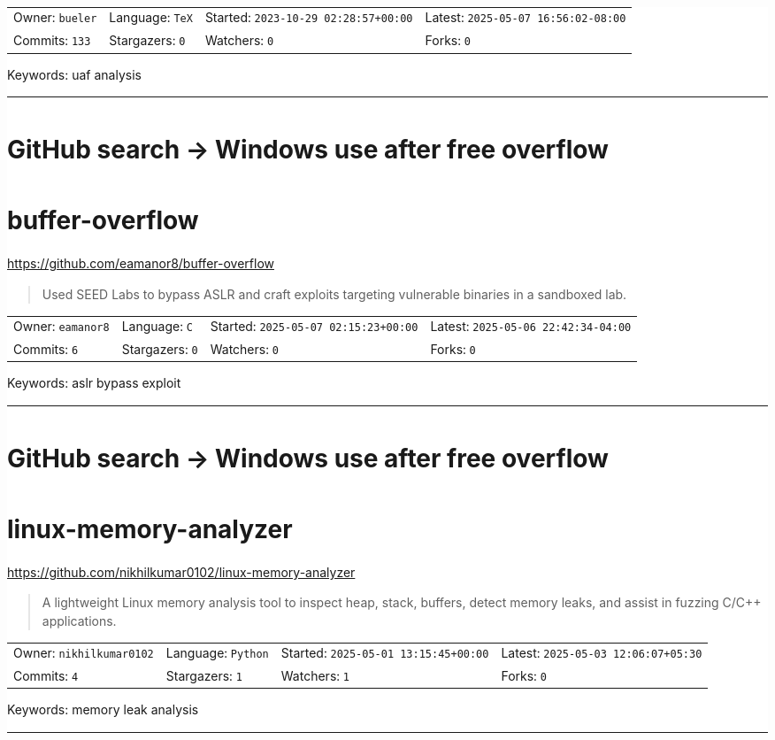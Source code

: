 <table><tr>
<tr><td>Owner: <code>bueler</code></td>
    <td>Language: <code>TeX</code></td>
    <td>Started: <code>2023-10-29 02:28:57+00:00</code></td>
    <td>Latest: <code>2025-05-07 16:56:02-08:00</code></td></tr>
<tr><td>Commits: <code>133</code></td>
    <td>Stargazers: <code>0</code></td>
    <td>Watchers: <code>0</code></td>
    <td>Forks: <code>0</code></td></tr>
</table>
Keywords: uaf analysis

---

# GitHub search -> Windows use after free overflow
# buffer-overflow

https://github.com/eamanor8/buffer-overflow
<blockquote>
Used SEED Labs to bypass ASLR and craft exploits targeting vulnerable binaries in a sandboxed lab.
</blockquote>

<table><tr>
<tr><td>Owner: <code>eamanor8</code></td>
    <td>Language: <code>C</code></td>
    <td>Started: <code>2025-05-07 02:15:23+00:00</code></td>
    <td>Latest: <code>2025-05-06 22:42:34-04:00</code></td></tr>
<tr><td>Commits: <code>6</code></td>
    <td>Stargazers: <code>0</code></td>
    <td>Watchers: <code>0</code></td>
    <td>Forks: <code>0</code></td></tr>
</table>
Keywords: aslr bypass exploit

---

# GitHub search -> Windows use after free overflow
# linux-memory-analyzer

https://github.com/nikhilkumar0102/linux-memory-analyzer
<blockquote>
A lightweight Linux memory analysis tool to inspect heap, stack, buffers, detect memory leaks, and assist in fuzzing C/C++ applications.
</blockquote>

<table><tr>
<tr><td>Owner: <code>nikhilkumar0102</code></td>
    <td>Language: <code>Python</code></td>
    <td>Started: <code>2025-05-01 13:15:45+00:00</code></td>
    <td>Latest: <code>2025-05-03 12:06:07+05:30</code></td></tr>
<tr><td>Commits: <code>4</code></td>
    <td>Stargazers: <code>1</code></td>
    <td>Watchers: <code>1</code></td>
    <td>Forks: <code>0</code></td></tr>
</table>
Keywords: memory leak analysis

---